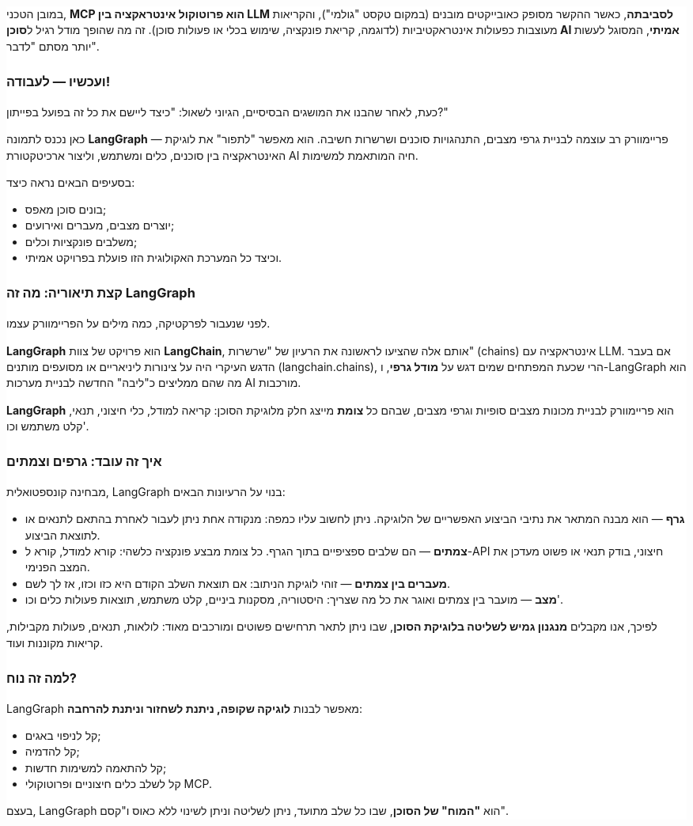 במובן הטכני, **MCP הוא פרוטוקול אינטראקציה בין LLM לסביבתה**, כאשר ההקשר מסופק כאובייקטים מובנים (במקום טקסט "גולמי"), והקריאות מעוצבות כפעולות אינטראקטיביות (לדוגמה, קריאת פונקציה, שימוש בכלי או פעולות סוכן). זה מה שהופך מודל רגיל ל**סוכן AI אמיתי**, המסוגל לעשות יותר מסתם "לדבר".

### ועכשיו — לעבודה!

כעת, לאחר שהבנו את המושגים הבסיסיים, הגיוני לשאול: "כיצד ליישם את כל זה בפועל בפייתון?"

כאן נכנס לתמונה **LangGraph** — פריימוורק רב עוצמה לבניית גרפי מצבים, התנהגויות סוכנים ושרשרות חשיבה. הוא מאפשר "לתפור" את לוגיקת האינטראקציה בין סוכנים, כלים ומשתמש, וליצור ארכיטקטורת AI חיה המותאמת למשימות.

בסעיפים הבאים נראה כיצד:

*   בונים סוכן מאפס;
*   יוצרים מצבים, מעברים ואירועים;
*   משלבים פונקציות וכלים;
*   וכיצד כל המערכת האקולוגית הזו פועלת בפרויקט אמיתי.

### קצת תיאוריה: מה זה LangGraph

לפני שנעבור לפרקטיקה, כמה מילים על הפריימוורק עצמו.

**LangGraph** הוא פרויקט של צוות **LangChain**, אותם אלה שהציעו לראשונה את הרעיון של "שרשרות" (chains) אינטראקציה עם LLM. אם בעבר הדגש העיקרי היה על צינורות ליניאריים או מסועפים מותנים (langchain.chains), הרי שכעת המפתחים שמים דגש על **מודל גרפי**, ו-LangGraph הוא מה שהם ממליצים כ"ליבה" החדשה לבניית מערכות AI מורכבות.

**LangGraph** הוא פריימוורק לבניית מכונות מצבים סופיות וגרפי מצבים, שבהם כל **צומת** מייצג חלק מלוגיקת הסוכן: קריאה למודל, כלי חיצוני, תנאי, קלט משתמש וכו'.

### איך זה עובד: גרפים וצמתים

מבחינה קונספטואלית, LangGraph בנוי על הרעיונות הבאים:

*   **גרף** — הוא מבנה המתאר את נתיבי הביצוע האפשריים של הלוגיקה. ניתן לחשוב עליו כמפה: מנקודה אחת ניתן לעבור לאחרת בהתאם לתנאים או לתוצאת הביצוע.
*   **צמתים** — הם שלבים ספציפיים בתוך הגרף. כל צומת מבצע פונקציה כלשהי: קורא למודל, קורא ל-API חיצוני, בודק תנאי או פשוט מעדכן את המצב הפנימי.
*   **מעברים בין צמתים** — זוהי לוגיקת הניתוב: אם תוצאת השלב הקודם היא כזו וכזו, אז לך לשם.
*   **מצב** — מועבר בין צמתים ואוגר את כל מה שצריך: היסטוריה, מסקנות ביניים, קלט משתמש, תוצאות פעולות כלים וכו'.

לפיכך, אנו מקבלים **מנגנון גמיש לשליטה בלוגיקת הסוכן**, שבו ניתן לתאר תרחישים פשוטים ומורכבים מאוד: לולאות, תנאים, פעולות מקבילות, קריאות מקוננות ועוד.

### למה זה נוח?

LangGraph מאפשר לבנות **לוגיקה שקופה, ניתנת לשחזור וניתנת להרחבה**:

*   קל לניפוי באגים;
*   קל להדמיה;
*   קל להתאמה למשימות חדשות;
*   קל לשלב כלים חיצוניים ופרוטוקולי MCP.

בעצם, LangGraph הוא **"המוח" של הסוכן**, שבו כל שלב מתועד, ניתן לשליטה וניתן לשינוי ללא כאוס ו"קסם".
